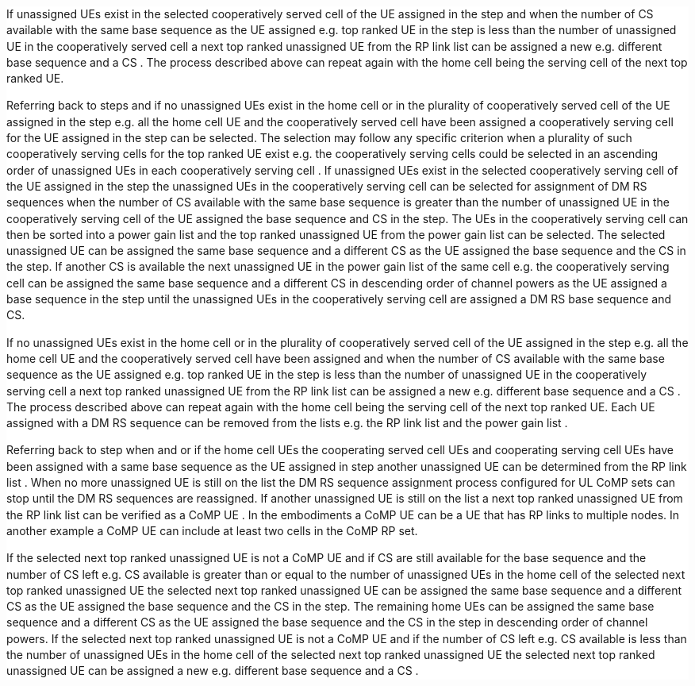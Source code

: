 If unassigned UEs exist in the selected cooperatively served cell of the UE assigned in the step and when the number of CS available with the same base sequence as the UE assigned e.g. top ranked UE in the step is less than the number of unassigned UE in the cooperatively served cell a next top ranked unassigned UE from the RP link list can be assigned a new e.g. different base sequence and a CS . The process described above can repeat again with the home cell being the serving cell of the next top ranked UE.

Referring back to steps and if no unassigned UEs exist in the home cell or in the plurality of cooperatively served cell of the UE assigned in the step e.g. all the home cell UE and the cooperatively served cell have been assigned a cooperatively serving cell for the UE assigned in the step can be selected. The selection may follow any specific criterion when a plurality of such cooperatively serving cells for the top ranked UE exist e.g. the cooperatively serving cells could be selected in an ascending order of unassigned UEs in each cooperatively serving cell . If unassigned UEs exist in the selected cooperatively serving cell of the UE assigned in the step the unassigned UEs in the cooperatively serving cell can be selected for assignment of DM RS sequences when the number of CS available with the same base sequence is greater than the number of unassigned UE in the cooperatively serving cell of the UE assigned the base sequence and CS in the step. The UEs in the cooperatively serving cell can then be sorted into a power gain list and the top ranked unassigned UE from the power gain list can be selected. The selected unassigned UE can be assigned the same base sequence and a different CS as the UE assigned the base sequence and the CS in the step. If another CS is available the next unassigned UE in the power gain list of the same cell e.g. the cooperatively serving cell can be assigned the same base sequence and a different CS in descending order of channel powers as the UE assigned a base sequence in the step until the unassigned UEs in the cooperatively serving cell are assigned a DM RS base sequence and CS.

If no unassigned UEs exist in the home cell or in the plurality of cooperatively served cell of the UE assigned in the step e.g. all the home cell UE and the cooperatively served cell have been assigned and when the number of CS available with the same base sequence as the UE assigned e.g. top ranked UE in the step is less than the number of unassigned UE in the cooperatively serving cell a next top ranked unassigned UE from the RP link list can be assigned a new e.g. different base sequence and a CS . The process described above can repeat again with the home cell being the serving cell of the next top ranked UE. Each UE assigned with a DM RS sequence can be removed from the lists e.g. the RP link list and the power gain list .

Referring back to step when and or if the home cell UEs the cooperating served cell UEs and cooperating serving cell UEs have been assigned with a same base sequence as the UE assigned in step another unassigned UE can be determined from the RP link list . When no more unassigned UE is still on the list the DM RS sequence assignment process configured for UL CoMP sets can stop until the DM RS sequences are reassigned. If another unassigned UE is still on the list a next top ranked unassigned UE from the RP link list can be verified as a CoMP UE . In the embodiments a CoMP UE can be a UE that has RP links to multiple nodes. In another example a CoMP UE can include at least two cells in the CoMP RP set.

If the selected next top ranked unassigned UE is not a CoMP UE and if CS are still available for the base sequence and the number of CS left e.g. CS available is greater than or equal to the number of unassigned UEs in the home cell of the selected next top ranked unassigned UE the selected next top ranked unassigned UE can be assigned the same base sequence and a different CS as the UE assigned the base sequence and the CS in the step. The remaining home UEs can be assigned the same base sequence and a different CS as the UE assigned the base sequence and the CS in the step in descending order of channel powers. If the selected next top ranked unassigned UE is not a CoMP UE and if the number of CS left e.g. CS available is less than the number of unassigned UEs in the home cell of the selected next top ranked unassigned UE the selected next top ranked unassigned UE can be assigned a new e.g. different base sequence and a CS .
